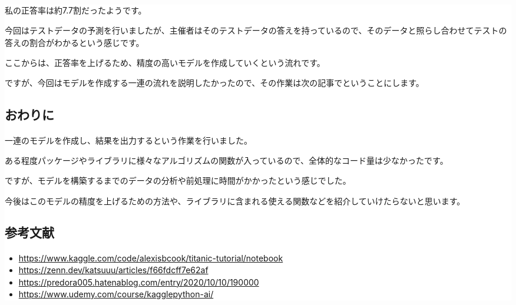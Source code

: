 私の正答率は約7.7割だったようです。

今回はテストデータの予測を行いましたが、主催者はそのテストデータの答えを持っているので、そのデータと照らし合わせてテストの答えの割合がわかるという感じです。

ここからは、正答率を上げるため、精度の高いモデルを作成していくという流れです。

ですが、今回はモデルを作成する一連の流れを説明したかったので、その作業は次の記事でということにします。

## おわりに
一連のモデルを作成し、結果を出力するという作業を行いました。

ある程度パッケージやライブラリに様々なアルゴリズムの関数が入っているので、全体的なコード量は少なかったです。

ですが、モデルを構築するまでのデータの分析や前処理に時間がかかったという感じでした。

今後はこのモデルの精度を上げるための方法や、ライブラリに含まれる使える関数などを紹介していけたらないと思います。

## 参考文献
- https://www.kaggle.com/code/alexisbcook/titanic-tutorial/notebook
- https://zenn.dev/katsuuu/articles/f66fdcff7e62af
- https://predora005.hatenablog.com/entry/2020/10/10/190000
- https://www.udemy.com/course/kagglepython-ai/